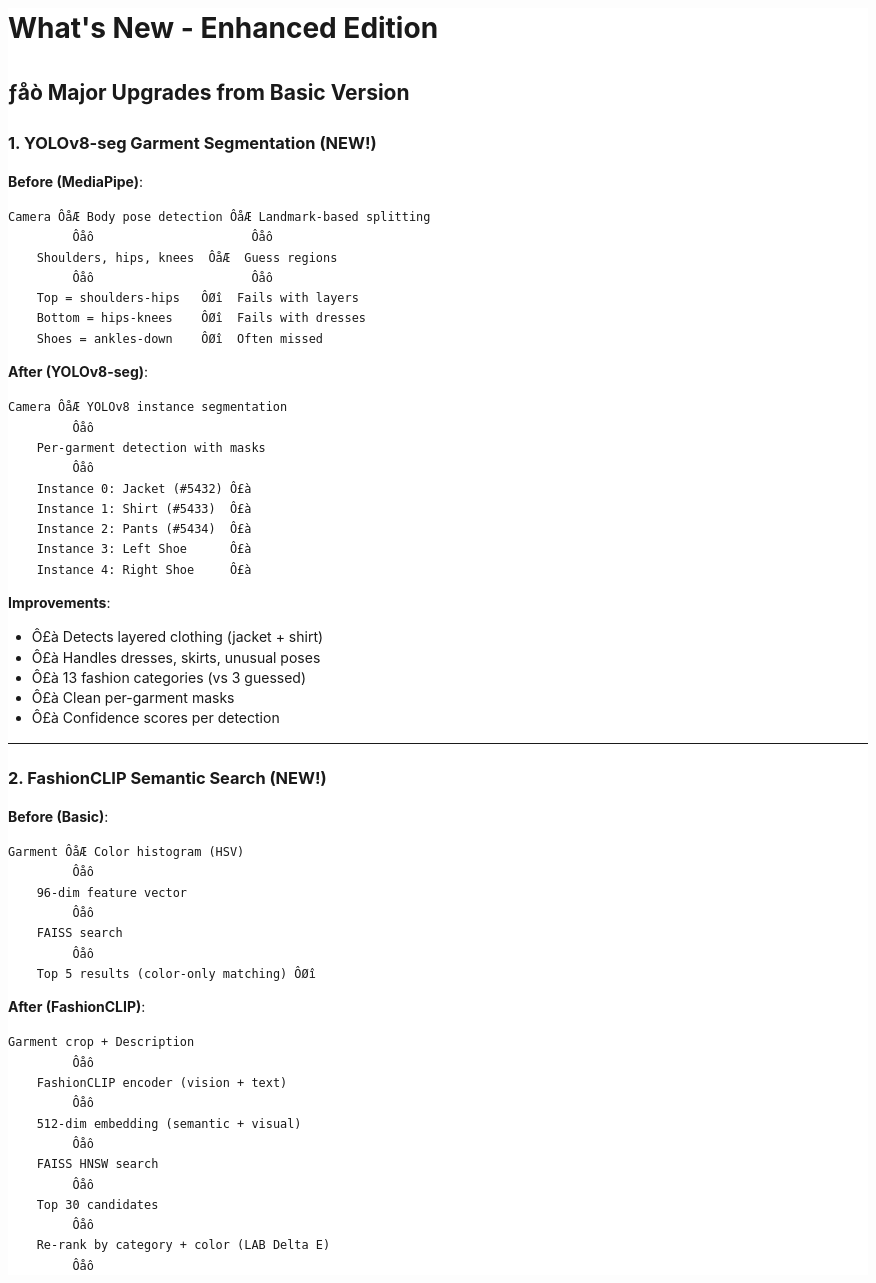 ﻿# What's New - Enhanced Edition

## ­ƒåò Major Upgrades from Basic Version

### 1. YOLOv8-seg Garment Segmentation (NEW!)

**Before (MediaPipe)**:
```
Camera ÔåÆ Body pose detection ÔåÆ Landmark-based splitting
         Ôåô                      Ôåô
    Shoulders, hips, knees  ÔåÆ  Guess regions
         Ôåô                      Ôåô
    Top = shoulders-hips   ÔØî  Fails with layers
    Bottom = hips-knees    ÔØî  Fails with dresses
    Shoes = ankles-down    ÔØî  Often missed
```

**After (YOLOv8-seg)**:
```
Camera ÔåÆ YOLOv8 instance segmentation
         Ôåô
    Per-garment detection with masks
         Ôåô
    Instance 0: Jacket (#5432) Ô£à
    Instance 1: Shirt (#5433)  Ô£à
    Instance 2: Pants (#5434)  Ô£à
    Instance 3: Left Shoe      Ô£à
    Instance 4: Right Shoe     Ô£à
```

**Improvements**:
- Ô£à Detects layered clothing (jacket + shirt)
- Ô£à Handles dresses, skirts, unusual poses
- Ô£à 13 fashion categories (vs 3 guessed)
- Ô£à Clean per-garment masks
- Ô£à Confidence scores per detection

---

### 2. FashionCLIP Semantic Search (NEW!)

**Before (Basic)**:
```
Garment ÔåÆ Color histogram (HSV)
         Ôåô
    96-dim feature vector
         Ôåô
    FAISS search
         Ôåô
    Top 5 results (color-only matching) ÔØî
```

**After (FashionCLIP)**:
```
Garment crop + Description
         Ôåô
    FashionCLIP encoder (vision + text)
         Ôåô
    512-dim embedding (semantic + visual)
         Ôåô
    FAISS HNSW search
         Ôåô
    Top 30 candidates
         Ôåô
    Re-rank by category + color (LAB Delta E)
         Ôåô
```